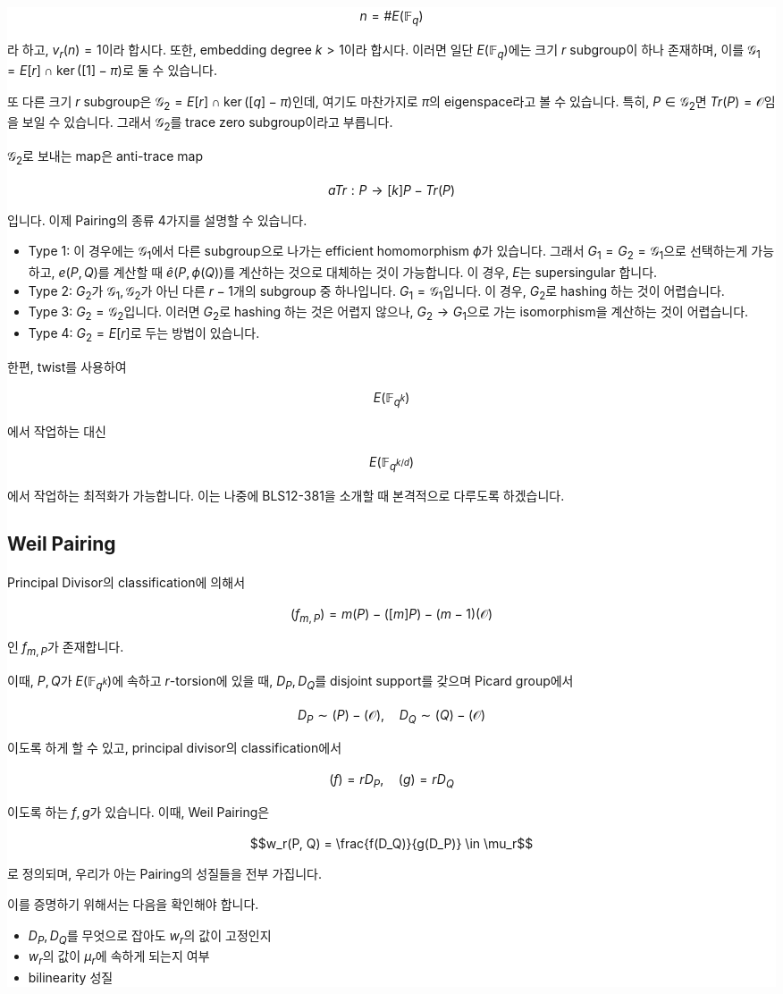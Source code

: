 $$n = \#E(\mathbb{F}_q)$$

라 하고, $v_r(n) = 1$이라 합시다. 또한, embedding degree $k > 1$이라 합시다. 이러면 일단 $E(\mathbb{F}_q)$에는 크기 $r$ subgroup이 하나 존재하며, 이를 $\mathcal{G}_1 = E[r] \cap \ker([1] - \pi)$로 둘 수 있습니다. 

또 다른 크기 $r$ subgroup은 $\mathcal{G}_2 = E[r] \cap \ker([q] - \pi)$인데, 여기도 마찬가지로 $\pi$의 eigenspace라고 볼 수 있습니다. 특히, $P \in \mathcal{G}_2$면 $Tr(P) = \mathcal{O}$임을 보일 수 있습니다. 그래서 $\mathcal{G}_2$를 trace zero subgroup이라고 부릅니다. 

$\mathcal{G}_2$로 보내는 map은 anti-trace map 

$$aTr : P \rightarrow [k]P - Tr(P)$$

입니다. 이제 Pairing의 종류 4가지를 설명할 수 있습니다.

- Type 1: 이 경우에는 $\mathcal{G}_1$에서 다른 subgroup으로 나가는 efficient homomorphism $\phi$가 있습니다. 그래서 $G_1 = G_2 = \mathcal{G}_1$으로 선택하는게 가능하고, $e(P, Q)$를 계산할 때 $\hat{e}(P, \phi(Q))$를 계산하는 것으로 대체하는 것이 가능합니다. 이 경우, $E$는 supersingular 합니다. 
- Type 2: $G_2$가 $\mathcal{G}_1, \mathcal{G}_2$가 아닌 다른 $r-1$개의 subgroup 중 하나입니다. $G_1 = \mathcal{G}_1$입니다. 이 경우, $G_2$로 hashing 하는 것이 어렵습니다.
- Type 3: $G_2 = \mathcal{G}_2$입니다. 이러면 $G_2$로 hashing 하는 것은 어렵지 않으나, $G_2 \rightarrow G_1$으로 가는 isomorphism을 계산하는 것이 어렵습니다. 
- Type 4: $G_2 = E[r]$로 두는 방법이 있습니다. 

한편, twist를 사용하여 

$$E(\mathbb{F}_{q^k})$$

에서 작업하는 대신 

$$E(\mathbb{F}_{q^{k/d}})$$

에서 작업하는 최적화가 가능합니다. 이는 나중에 BLS12-381을 소개할 때 본격적으로 다루도록 하겠습니다. 

## Weil Pairing

Principal Divisor의 classification에 의해서 

$$(f_{m, P}) = m (P) - ([m]P) - (m-1)(\mathcal{O})$$

인 $f_{m, P}$가 존재합니다. 

이때, $P, Q$가 $E(\mathbb{F}_{q^k})$에 속하고 $r$-torsion에 있을 때, $D_P, D_Q$를 disjoint support를 갖으며 Picard group에서 

$$D_P \sim (P) - (\mathcal{O}), \quad D_Q \sim (Q) - (\mathcal{O})$$

이도록 하게 할 수 있고, principal divisor의 classification에서 

$$(f) = rD_P, \quad (g) = rD_Q$$

이도록 하는 $f, g$가 있습니다. 이때, Weil Pairing은 

$$w_r(P, Q) = \frac{f(D_Q)}{g(D_P)} \in \mu_r$$

로 정의되며, 우리가 아는 Pairing의 성질들을 전부 가집니다. 

이를 증명하기 위해서는 다음을 확인해야 합니다. 
- $D_P, D_Q$를 무엇으로 잡아도 $w_r$의 값이 고정인지
- $w_r$의 값이 $\mu_r$에 속하게 되는지 여부
- bilinearity 성질
